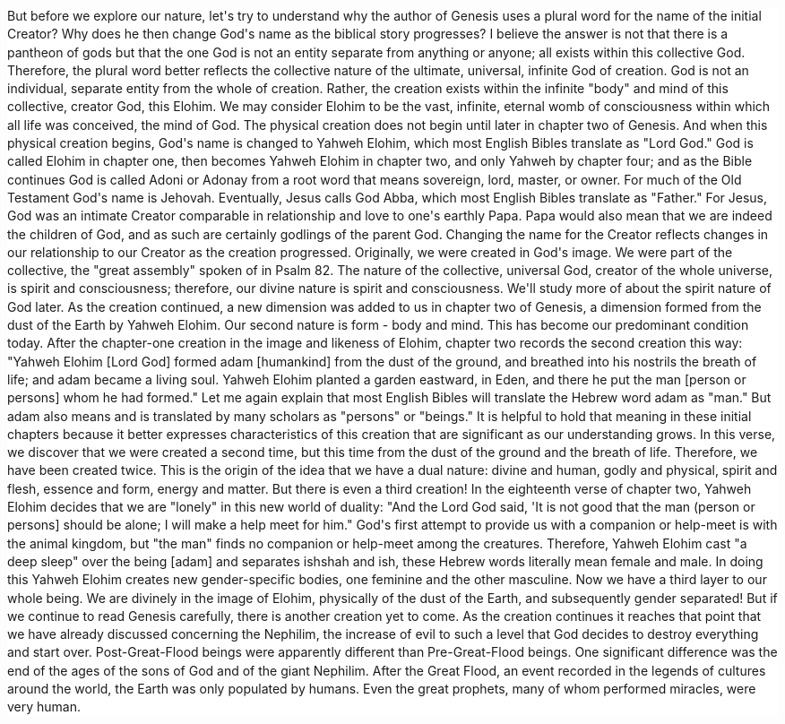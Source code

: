 But before we explore our nature, let's try to understand why the author of Genesis uses a plural word for the name of the initial Creator? Why does he then change God's name as the biblical story progresses? I believe the answer is not that there is a pantheon of gods but that the one God is not an entity separate from anything or anyone; all exists within this collective God. Therefore, the plural word better reflects the collective nature of the ultimate, universal, infinite God of creation. God is not an individual, separate entity from the whole of creation. Rather, the creation exists within the infinite "body" and mind of this collective, creator God, this Elohim. We may consider Elohim to be the vast, infinite, eternal womb of consciousness within which all life was conceived, the mind of God. The physical creation does not begin until later in chapter two of Genesis. And when this physical creation begins, God's name is changed to Yahweh Elohim, which most English Bibles translate as "Lord God." God is called Elohim in chapter one, then becomes Yahweh Elohim in chapter two, and only Yahweh by chapter four; and as the Bible continues God is called Adoni or Adonay from a root word that means sovereign, lord, master, or owner. For much of the Old Testament God's name is Jehovah. Eventually, Jesus calls God Abba, which most English Bibles translate as "Father." For Jesus, God was an intimate Creator comparable in relationship and love to one's earthly Papa. Papa would also mean that we are indeed the children of God, and as such are certainly godlings of the parent God.
Changing the name for the Creator reflects changes in our relationship to our Creator as the creation progressed. Originally, we were created in God's image. We were part of the collective, the "great assembly" spoken of in Psalm 82. The nature of
the collective, universal God, creator of the whole universe, is spirit and consciousness; therefore, our divine nature is spirit and consciousness. We'll study more of about the spirit nature of God later.
As the creation continued, a new dimension was added to us in chapter two of Genesis, a dimension formed from the dust of the Earth by Yahweh Elohim. Our second nature is form - body and mind. This has become our predominant condition
today. After the chapter-one creation in the image and likeness of Elohim, chapter two records the second creation this way:
"Yahweh Elohim [Lord God] formed adam [humankind] from the dust of the ground, and breathed into his nostrils the breath of life; and adam became a living soul. Yahweh Elohim planted a garden eastward, in Eden, and there he put the man
[person or persons] whom he had formed."
Let me again explain that most English Bibles will translate the Hebrew word adam as "man." But adam also means and is translated by many scholars as "persons" or "beings." It is helpful to hold that meaning in these initial chapters because it
better expresses characteristics of this creation that are significant as our understanding grows.
In this verse, we discover that we were created a second time, but this time from the dust of the ground and the breath of life. Therefore, we have been created twice. This is the origin of the idea that we have a dual nature: divine and human, godly
and physical, spirit and flesh, essence and form, energy and matter.
But there is even a third creation! In the eighteenth verse of chapter two, Yahweh Elohim decides that we are "lonely" in this new world of duality: "And the Lord God said, 'It is not good that the man (person or persons] should be alone; I will make a help meet for him." God's first attempt to provide us with a companion or help-meet is with the animal kingdom, but "the man" finds no companion or help-meet among the creatures. Therefore, Yahweh Elohim cast "a deep sleep" over the being [adam] and separates ishshah and ish, these Hebrew words literally mean female and male. In doing this Yahweh Elohim creates new gender-specific bodies, one feminine and the other masculine. Now we have a third layer to our whole being. We are divinely in the image of Elohim, physically of the dust of the Earth, and subsequently gender separated!
But if we continue to read Genesis carefully, there is another creation yet to come. As the creation continues it reaches that point that we have already discussed concerning the Nephilim, the increase of evil to such a level that God decides to destroy everything and start over. Post-Great-Flood beings were apparently different than Pre-Great-Flood beings. One significant difference was the end of the ages of the sons of God and of the giant Nephilim. After the Great Flood, an event recorded in the legends of cultures around the world, the Earth was only populated by humans. Even the great prophets, many of whom performed miracles, were very human.